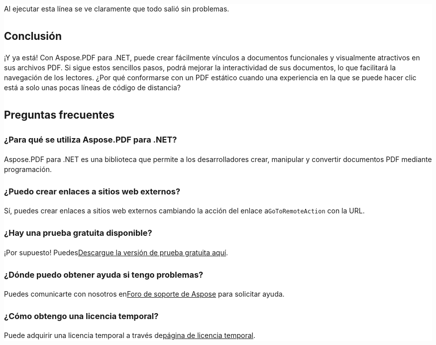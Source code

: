 Al ejecutar esta línea se ve claramente que todo salió sin problemas.

## Conclusión

¡Y ya está! Con Aspose.PDF para .NET, puede crear fácilmente vínculos a documentos funcionales y visualmente atractivos en sus archivos PDF. Si sigue estos sencillos pasos, podrá mejorar la interactividad de sus documentos, lo que facilitará la navegación de los lectores. ¿Por qué conformarse con un PDF estático cuando una experiencia en la que se puede hacer clic está a solo unas pocas líneas de código de distancia? 

## Preguntas frecuentes

### ¿Para qué se utiliza Aspose.PDF para .NET?
Aspose.PDF para .NET es una biblioteca que permite a los desarrolladores crear, manipular y convertir documentos PDF mediante programación.

### ¿Puedo crear enlaces a sitios web externos?
Sí, puedes crear enlaces a sitios web externos cambiando la acción del enlace a`GoToRemoteAction` con la URL.

### ¿Hay una prueba gratuita disponible?
 ¡Por supuesto! Puedes[Descargue la versión de prueba gratuita aquí](https://releases.aspose.com/).

### ¿Dónde puedo obtener ayuda si tengo problemas?
 Puedes comunicarte con nosotros en[Foro de soporte de Aspose](https://forum.aspose.com/c/pdf/10) para solicitar ayuda.

### ¿Cómo obtengo una licencia temporal?
 Puede adquirir una licencia temporal a través de[página de licencia temporal](https://purchase.aspose.com/temporary-license/).
